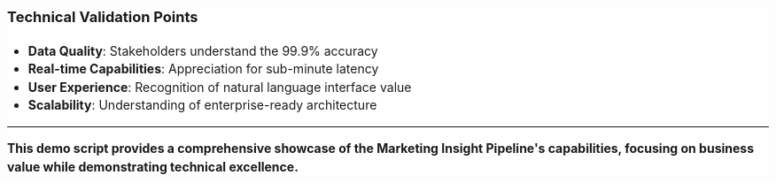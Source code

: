 ### **Technical Validation Points**
- **Data Quality**: Stakeholders understand the 99.9% accuracy
- **Real-time Capabilities**: Appreciation for sub-minute latency
- **User Experience**: Recognition of natural language interface value
- **Scalability**: Understanding of enterprise-ready architecture

---

**This demo script provides a comprehensive showcase of the Marketing Insight Pipeline's capabilities, focusing on business value while demonstrating technical excellence.**

